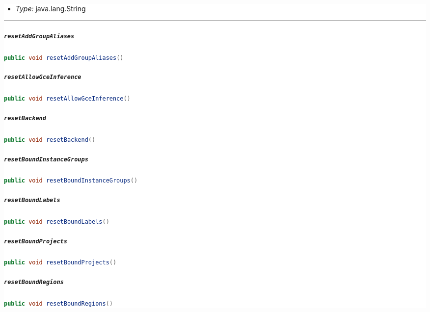 - *Type:* java.lang.String

---

##### `resetAddGroupAliases` <a name="resetAddGroupAliases" id="@cdktf/provider-vault.gcpAuthBackendRole.GcpAuthBackendRole.resetAddGroupAliases"></a>

```java
public void resetAddGroupAliases()
```

##### `resetAllowGceInference` <a name="resetAllowGceInference" id="@cdktf/provider-vault.gcpAuthBackendRole.GcpAuthBackendRole.resetAllowGceInference"></a>

```java
public void resetAllowGceInference()
```

##### `resetBackend` <a name="resetBackend" id="@cdktf/provider-vault.gcpAuthBackendRole.GcpAuthBackendRole.resetBackend"></a>

```java
public void resetBackend()
```

##### `resetBoundInstanceGroups` <a name="resetBoundInstanceGroups" id="@cdktf/provider-vault.gcpAuthBackendRole.GcpAuthBackendRole.resetBoundInstanceGroups"></a>

```java
public void resetBoundInstanceGroups()
```

##### `resetBoundLabels` <a name="resetBoundLabels" id="@cdktf/provider-vault.gcpAuthBackendRole.GcpAuthBackendRole.resetBoundLabels"></a>

```java
public void resetBoundLabels()
```

##### `resetBoundProjects` <a name="resetBoundProjects" id="@cdktf/provider-vault.gcpAuthBackendRole.GcpAuthBackendRole.resetBoundProjects"></a>

```java
public void resetBoundProjects()
```

##### `resetBoundRegions` <a name="resetBoundRegions" id="@cdktf/provider-vault.gcpAuthBackendRole.GcpAuthBackendRole.resetBoundRegions"></a>

```java
public void resetBoundRegions()
```
